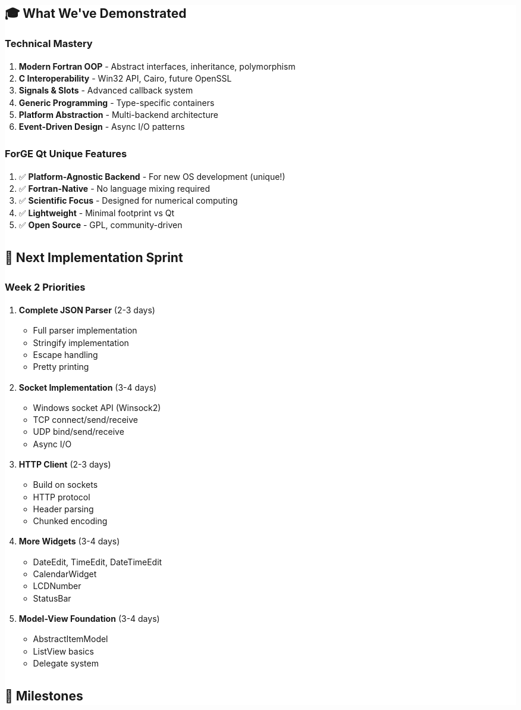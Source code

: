 ## 🎓 What We've Demonstrated

### Technical Mastery
1. **Modern Fortran OOP** - Abstract interfaces, inheritance, polymorphism
2. **C Interoperability** - Win32 API, Cairo, future OpenSSL
3. **Signals & Slots** - Advanced callback system
4. **Generic Programming** - Type-specific containers
5. **Platform Abstraction** - Multi-backend architecture
6. **Event-Driven Design** - Async I/O patterns

### ForGE Qt Unique Features
1. ✅ **Platform-Agnostic Backend** - For new OS development (unique!)
2. ✅ **Fortran-Native** - No language mixing required
3. ✅ **Scientific Focus** - Designed for numerical computing
4. ✅ **Lightweight** - Minimal footprint vs Qt
5. ✅ **Open Source** - GPL, community-driven

## 🔮 Next Implementation Sprint

### Week 2 Priorities

1. **Complete JSON Parser** (2-3 days)
   - Full parser implementation
   - Stringify implementation
   - Escape handling
   - Pretty printing

2. **Socket Implementation** (3-4 days)
   - Windows socket API (Winsock2)
   - TCP connect/send/receive
   - UDP bind/send/receive
   - Async I/O

3. **HTTP Client** (2-3 days)
   - Build on sockets
   - HTTP protocol
   - Header parsing
   - Chunked encoding

4. **More Widgets** (3-4 days)
   - DateEdit, TimeEdit, DateTimeEdit
   - CalendarWidget
   - LCDNumber
   - StatusBar

5. **Model-View Foundation** (3-4 days)
   - AbstractItemModel
   - ListView basics
   - Delegate system

## 🎯 Milestones
